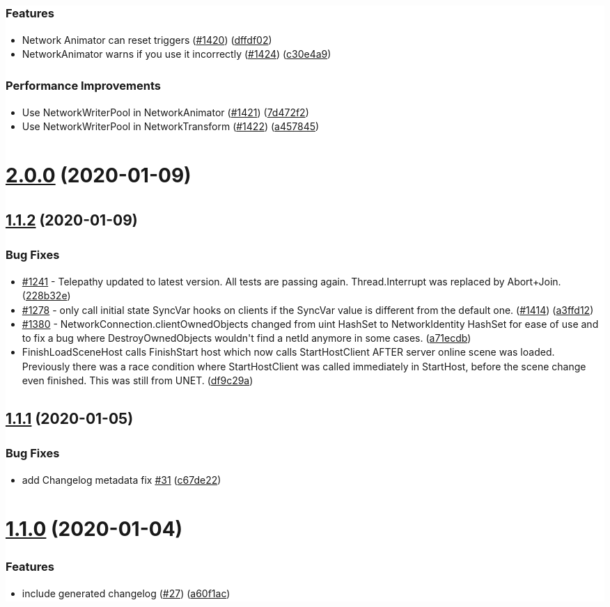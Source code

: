 
### Features

* Network Animator can reset triggers ([#1420](https://github.com/MirrorNG/MirrorNG/issues/1420)) ([dffdf02](https://github.com/MirrorNG/MirrorNG/commit/dffdf02be596db3d35bdd8d19ba6ada7d796a137))
* NetworkAnimator warns if you use it incorrectly ([#1424](https://github.com/MirrorNG/MirrorNG/issues/1424)) ([c30e4a9](https://github.com/MirrorNG/MirrorNG/commit/c30e4a9f83921416f936ef5fd1bb0e2b3a410807))


### Performance Improvements

* Use NetworkWriterPool in NetworkAnimator ([#1421](https://github.com/MirrorNG/MirrorNG/issues/1421)) ([7d472f2](https://github.com/MirrorNG/MirrorNG/commit/7d472f21f9a807357df244a3f0ac259dd431661f))
* Use NetworkWriterPool in NetworkTransform ([#1422](https://github.com/MirrorNG/MirrorNG/issues/1422)) ([a457845](https://github.com/MirrorNG/MirrorNG/commit/a4578458a15e3d2840a49dd029b4c404cadf85a4))

# [2.0.0](https://github.com/MirrorNG/MirrorNG/compare/1.1.2-master...2.0.0-master) (2020-01-09)

## [1.1.2](https://github.com/MirrorNG/MirrorNG/compare/1.1.1-master...1.1.2-master) (2020-01-09)


### Bug Fixes

* [#1241](https://github.com/MirrorNG/MirrorNG/issues/1241) - Telepathy updated to latest version. All tests are passing again. Thread.Interrupt was replaced by Abort+Join. ([228b32e](https://github.com/MirrorNG/MirrorNG/commit/228b32e1da8e407e1d63044beca0fd179f0835b4))
* [#1278](https://github.com/MirrorNG/MirrorNG/issues/1278) - only call initial state SyncVar hooks on clients if the SyncVar value is different from the default one. ([#1414](https://github.com/MirrorNG/MirrorNG/issues/1414)) ([a3ffd12](https://github.com/MirrorNG/MirrorNG/commit/a3ffd1264c2ed2780e6e86ce83077fa756c01154))
* [#1380](https://github.com/MirrorNG/MirrorNG/issues/1380) - NetworkConnection.clientOwnedObjects changed from uint HashSet to NetworkIdentity HashSet for ease of use and to fix a bug where DestroyOwnedObjects wouldn't find a netId anymore in some cases. ([a71ecdb](https://github.com/MirrorNG/MirrorNG/commit/a71ecdba4a020f9f4648b8275ec9d17b19aff55f))
* FinishLoadSceneHost calls FinishStart host which now calls StartHostClient AFTER server online scene was loaded. Previously there was a race condition where StartHostClient was called immediately in StartHost, before the scene change even finished. This was still from UNET. ([df9c29a](https://github.com/MirrorNG/MirrorNG/commit/df9c29a6b3f9d0c8adbaff5a500e54abddb303b3))

## [1.1.1](https://github.com/MirrorNG/MirrorNG/compare/1.1.0-master...1.1.1-master) (2020-01-05)


### Bug Fixes

* add Changelog metadata fix [#31](https://github.com/MirrorNG/MirrorNG/issues/31) ([c67de22](https://github.com/MirrorNG/MirrorNG/commit/c67de2216aa331de10bba2e09ea3f77e6b1caa3c))

# [1.1.0](https://github.com/MirrorNG/MirrorNG/compare/1.0.0-master...1.1.0-master) (2020-01-04)


### Features

* include generated changelog ([#27](https://github.com/MirrorNG/MirrorNG/issues/27)) ([a60f1ac](https://github.com/MirrorNG/MirrorNG/commit/a60f1acd3a544639a5e58a8946e75fd6c9012327))

